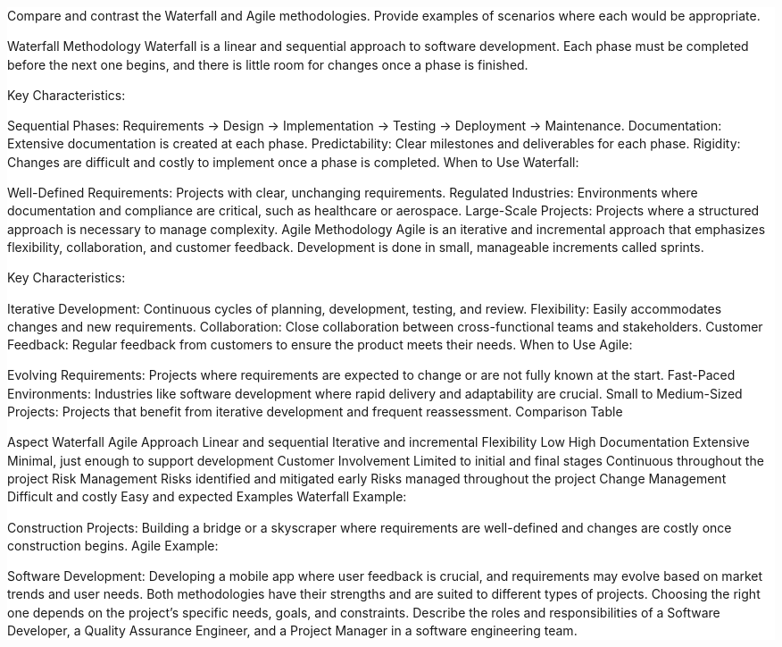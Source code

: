 
Compare and contrast the Waterfall and Agile methodologies. Provide examples of scenarios where each would be appropriate.

Waterfall Methodology
Waterfall is a linear and sequential approach to software development. Each phase must be completed before the next one begins, and there is little room for changes once a phase is finished.

Key Characteristics:

Sequential Phases: Requirements → Design → Implementation → Testing → Deployment → Maintenance.
Documentation: Extensive documentation is created at each phase.
Predictability: Clear milestones and deliverables for each phase.
Rigidity: Changes are difficult and costly to implement once a phase is completed.
When to Use Waterfall:

Well-Defined Requirements: Projects with clear, unchanging requirements.
Regulated Industries: Environments where documentation and compliance are critical, such as healthcare or aerospace.
Large-Scale Projects: Projects where a structured approach is necessary to manage complexity.
Agile Methodology
Agile is an iterative and incremental approach that emphasizes flexibility, collaboration, and customer feedback. Development is done in small, manageable increments called sprints.

Key Characteristics:

Iterative Development: Continuous cycles of planning, development, testing, and review.
Flexibility: Easily accommodates changes and new requirements.
Collaboration: Close collaboration between cross-functional teams and stakeholders.
Customer Feedback: Regular feedback from customers to ensure the product meets their needs.
When to Use Agile:

Evolving Requirements: Projects where requirements are expected to change or are not fully known at the start.
Fast-Paced Environments: Industries like software development where rapid delivery and adaptability are crucial.
Small to Medium-Sized Projects: Projects that benefit from iterative development and frequent reassessment.
Comparison
Table

Aspect	Waterfall	Agile
Approach	Linear and sequential	Iterative and incremental
Flexibility	Low	High
Documentation	Extensive	Minimal, just enough to support development
Customer Involvement	Limited to initial and final stages	Continuous throughout the project
Risk Management	Risks identified and mitigated early	Risks managed throughout the project
Change Management	Difficult and costly	Easy and expected
Examples
Waterfall Example:

Construction Projects: Building a bridge or a skyscraper where requirements are well-defined and changes are costly once construction begins.
Agile Example:

Software Development: Developing a mobile app where user feedback is crucial, and requirements may evolve based on market trends and user needs.
Both methodologies have their strengths and are suited to different types of projects. Choosing the right one depends on the project’s specific needs, goals, and constraints.
Describe the roles and responsibilities of a Software Developer, a Quality Assurance Engineer, and a Project Manager in a software engineering team.
